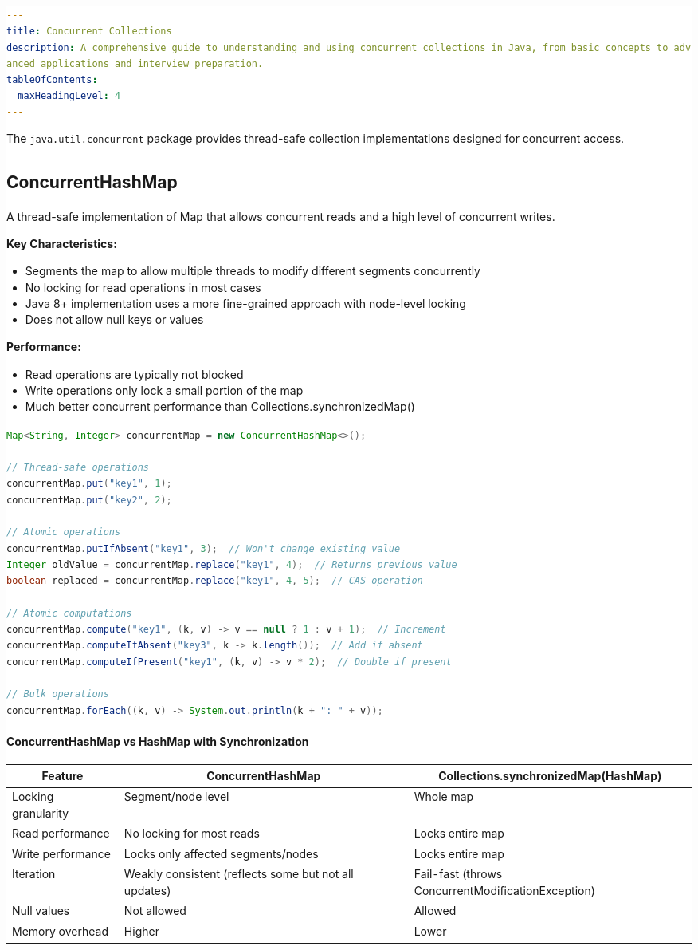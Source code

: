 ```yaml
---
title: Concurrent Collections
description: A comprehensive guide to understanding and using concurrent collections in Java, from basic concepts to advanced applications and interview preparation.
tableOfContents:
  maxHeadingLevel: 4
---
```


The `java.util.concurrent` package provides thread-safe collection implementations designed for concurrent access.

## ConcurrentHashMap

A thread-safe implementation of Map that allows concurrent reads and a high level of concurrent writes.

**Key Characteristics:**
- Segments the map to allow multiple threads to modify different segments concurrently
- No locking for read operations in most cases
- Java 8+ implementation uses a more fine-grained approach with node-level locking
- Does not allow null keys or values

**Performance:**
- Read operations are typically not blocked
- Write operations only lock a small portion of the map
- Much better concurrent performance than Collections.synchronizedMap()

```java
Map<String, Integer> concurrentMap = new ConcurrentHashMap<>();

// Thread-safe operations
concurrentMap.put("key1", 1);
concurrentMap.put("key2", 2);

// Atomic operations
concurrentMap.putIfAbsent("key1", 3);  // Won't change existing value
Integer oldValue = concurrentMap.replace("key1", 4);  // Returns previous value
boolean replaced = concurrentMap.replace("key1", 4, 5);  // CAS operation

// Atomic computations
concurrentMap.compute("key1", (k, v) -> v == null ? 1 : v + 1);  // Increment
concurrentMap.computeIfAbsent("key3", k -> k.length());  // Add if absent
concurrentMap.computeIfPresent("key1", (k, v) -> v * 2);  // Double if present

// Bulk operations
concurrentMap.forEach((k, v) -> System.out.println(k + ": " + v));
```

#### ConcurrentHashMap vs HashMap with Synchronization

| Feature | ConcurrentHashMap | Collections.synchronizedMap(HashMap) |
|---------|------------------|------------------------------------|
| Locking granularity | Segment/node level | Whole map |
| Read performance | No locking for most reads | Locks entire map |
| Write performance | Locks only affected segments/nodes | Locks entire map |
| Iteration | Weakly consistent (reflects some but not all updates) | Fail-fast (throws ConcurrentModificationException) |
| Null values | Not allowed | Allowed |
| Memory overhead | Higher | Lower |

